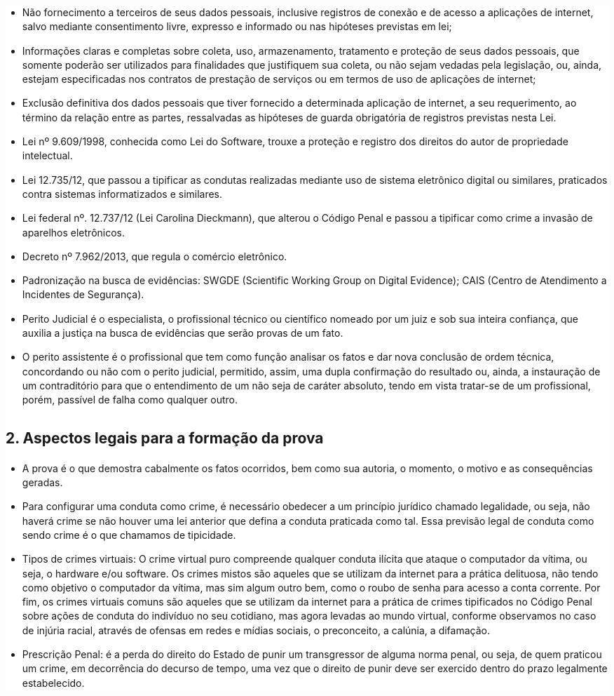 * Não fornecimento a terceiros de seus dados pessoais, inclusive registros de conexão e de acesso a aplicações de internet, salvo mediante consentimento livre, expresso e informado ou nas hipóteses previstas em lei; 

* Informações claras e completas sobre coleta, uso, armazenamento, tratamento e proteção de seus dados pessoais, que somente poderão ser utilizados para finalidades que justifiquem sua coleta, ou não sejam vedadas pela legislação, ou, ainda, estejam especificadas nos contratos de prestação de serviços ou em termos de uso de aplicações de internet; 

* Exclusão definitiva dos dados pessoais que tiver fornecido a determinada aplicação de internet, a seu requerimento, ao término da relação entre as partes, ressalvadas as hipóteses de guarda obrigatória de registros previstas nesta Lei. 

* Lei nº 9.609/1998, conhecida como Lei do Software, trouxe a proteção e registro dos direitos do autor de propriedade intelectual. 

* Lei 12.735/12, que passou a tipificar as condutas realizadas mediante uso de sistema eletrônico digital ou similares, praticados contra sistemas informatizados e similares. 

* Lei federal nº. 12.737/12 (Lei Carolina Dieckmann), que alterou o Código Penal e passou a tipificar como crime a invasão de aparelhos eletrônicos. 

* Decreto nº 7.962/2013, que regula o comércio eletrônico. 

* Padronização na busca de evidências: SWGDE (Scientific Working Group on Digital Evidence); CAIS (Centro de Atendimento a Incidentes de Segurança). 

* Perito Judicial é o especialista, o profissional técnico ou científico nomeado por um juiz e sob sua inteira confiança, que auxilia a justiça na busca de evidências que serão provas de um fato. 

* O perito assistente é o profissional que tem como função analisar os fatos e dar nova conclusão de ordem técnica, concordando ou não com o perito judicial, permitido, assim, uma dupla confirmação do resultado ou, ainda, a instauração de um contraditório para que o entendimento de um não seja de caráter absoluto, tendo em vista tratar-se de um profissional, porém, passível de falha como qualquer outro.

## 2. Aspectos legais para a formação da prova

* A prova é o que demostra cabalmente os fatos ocorridos, bem como sua autoria, o momento, o motivo e as consequências geradas. 

* Para configurar uma conduta como crime, é necessário obedecer a um princípio jurídico chamado legalidade, ou seja, não haverá crime se não houver uma lei anterior que defina a conduta praticada como tal. Essa previsão legal de conduta como sendo crime é o que chamamos de tipicidade. 

* Tipos de crimes virtuais: O crime virtual puro compreende qualquer conduta ilícita que ataque o computador da vítima, ou seja, o hardware e/ou software. Os crimes mistos são aqueles que se utilizam da internet para a prática delituosa, não tendo como objetivo o computador da vítima, mas sim algum outro bem, como o roubo de senha para acesso a conta corrente. Por fim, os crimes virtuais comuns são aqueles que se utilizam da internet para a prática de crimes tipificados no Código Penal sobre ações de conduta do indivíduo no seu cotidiano, mas agora levadas ao mundo virtual, conforme observamos no caso de injúria racial, através de ofensas em redes e mídias sociais, o preconceito, a calúnia, a difamação. 

* Prescrição Penal: é a perda do direito do Estado de punir um transgressor de alguma norma penal, ou seja, de quem praticou um crime, em decorrência do decurso de tempo, uma vez que o direito de punir deve ser exercido dentro do prazo legalmente estabelecido. 
